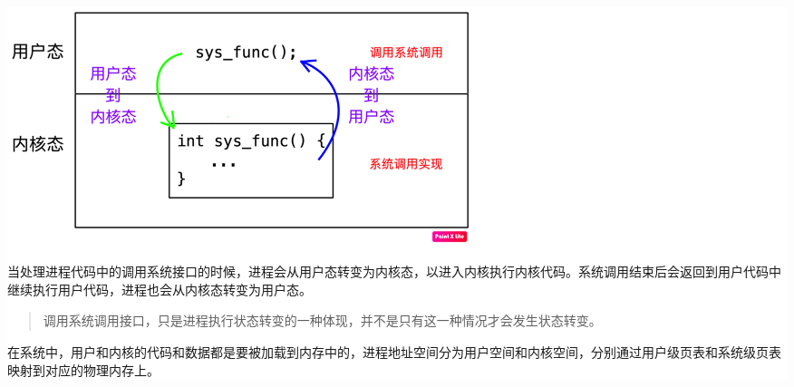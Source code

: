 <img src="08-进程信号.assets/用户态内核态转化图示.png" alt="用户态内核态转化图示" style="zoom:50%;" />

当处理进程代码中的调用系统接口的时候，进程会从用户态转变为内核态，以进入内核执行内核代码。系统调用结束后会返回到用户代码中继续执行用户代码，进程也会从内核态转变为用户态。

> 调用系统调用接口，只是进程执行状态转变的一种体现，并不是只有这一种情况才会发生状态转变。

在系统中，用户和内核的代码和数据都是要被加载到内存中的，进程地址空间分为用户空间和内核空间，分别通过用户级页表和系统级页表映射到对应的物理内存上。
